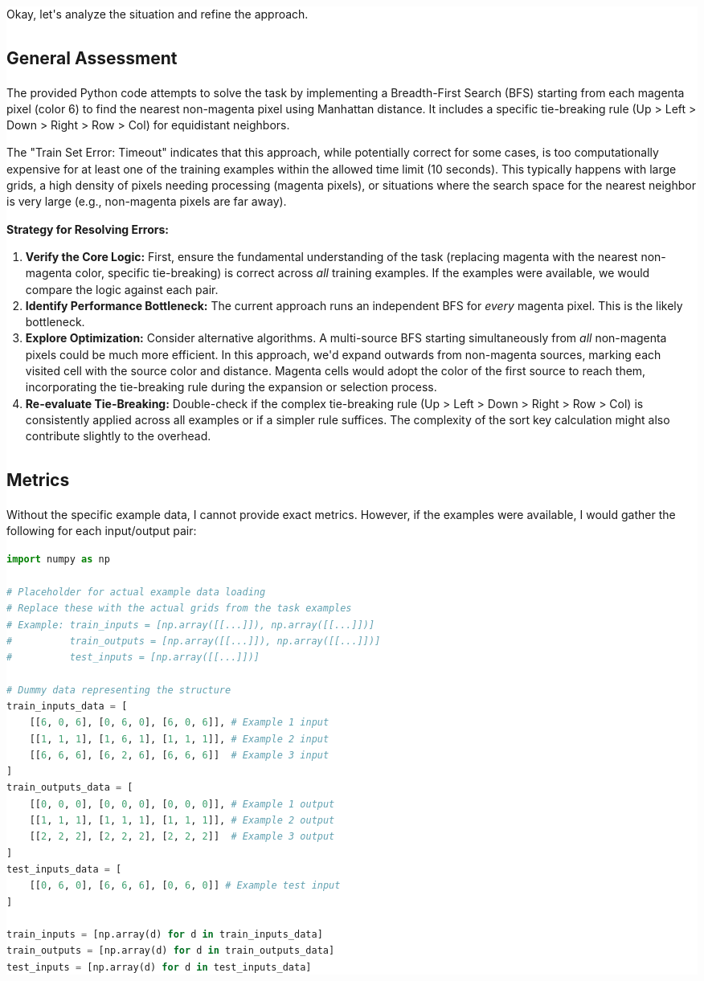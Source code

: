 Okay, let's analyze the situation and refine the approach.

## General Assessment

The provided Python code attempts to solve the task by implementing a Breadth-First Search (BFS) starting from each magenta pixel (color 6) to find the nearest non-magenta pixel using Manhattan distance. It includes a specific tie-breaking rule (Up > Left > Down > Right > Row > Col) for equidistant neighbors.

The "Train Set Error: Timeout" indicates that this approach, while potentially correct for some cases, is too computationally expensive for at least one of the training examples within the allowed time limit (10 seconds). This typically happens with large grids, a high density of pixels needing processing (magenta pixels), or situations where the search space for the nearest neighbor is very large (e.g., non-magenta pixels are far away).

**Strategy for Resolving Errors:**

1.  **Verify the Core Logic:** First, ensure the fundamental understanding of the task (replacing magenta with the nearest non-magenta color, specific tie-breaking) is correct across *all* training examples. If the examples were available, we would compare the logic against each pair.
2.  **Identify Performance Bottleneck:** The current approach runs an independent BFS for *every* magenta pixel. This is the likely bottleneck.
3.  **Explore Optimization:** Consider alternative algorithms. A multi-source BFS starting simultaneously from *all* non-magenta pixels could be much more efficient. In this approach, we'd expand outwards from non-magenta sources, marking each visited cell with the source color and distance. Magenta cells would adopt the color of the first source to reach them, incorporating the tie-breaking rule during the expansion or selection process.
4.  **Re-evaluate Tie-Breaking:** Double-check if the complex tie-breaking rule (Up > Left > Down > Right > Row > Col) is consistently applied across all examples or if a simpler rule suffices. The complexity of the sort key calculation might also contribute slightly to the overhead.

## Metrics

Without the specific example data, I cannot provide exact metrics. However, if the examples were available, I would gather the following for each input/output pair:


``` python
import numpy as np

# Placeholder for actual example data loading
# Replace these with the actual grids from the task examples
# Example: train_inputs = [np.array([[...]]), np.array([[...]])]
#          train_outputs = [np.array([[...]]), np.array([[...]])]
#          test_inputs = [np.array([[...]])]

# Dummy data representing the structure
train_inputs_data = [
    [[6, 0, 6], [0, 6, 0], [6, 0, 6]], # Example 1 input
    [[1, 1, 1], [1, 6, 1], [1, 1, 1]], # Example 2 input
    [[6, 6, 6], [6, 2, 6], [6, 6, 6]]  # Example 3 input
]
train_outputs_data = [
    [[0, 0, 0], [0, 0, 0], [0, 0, 0]], # Example 1 output
    [[1, 1, 1], [1, 1, 1], [1, 1, 1]], # Example 2 output
    [[2, 2, 2], [2, 2, 2], [2, 2, 2]]  # Example 3 output
]
test_inputs_data = [
    [[0, 6, 0], [6, 6, 6], [0, 6, 0]] # Example test input
]

train_inputs = [np.array(d) for d in train_inputs_data]
train_outputs = [np.array(d) for d in train_outputs_data]
test_inputs = [np.array(d) for d in test_inputs_data]


```